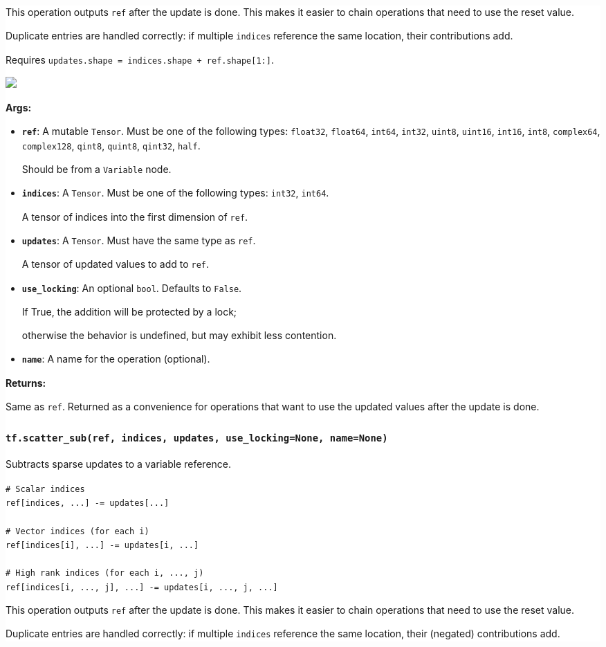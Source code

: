 This operation outputs `ref` after the update is done. This makes it easier to chain operations that need to use the reset value.

Duplicate entries are handled correctly: if multiple `indices` reference the same location, their contributions add.

Requires `updates.shape = indices.shape + ref.shape[1:]`.

![](https://github.com/kcpTest/kcpdoc.github.io/tree/175cc1e2b5647b1d23bd344ee89261f22c14f9e2/g3doc/images/ScatterAdd.png)

**Args:**

* **`ref`**: A mutable `Tensor`. Must be one of the following types: `float32`, `float64`, `int64`, `int32`, `uint8`, `uint16`, `int16`, `int8`, `complex64`, `complex128`, `qint8`, `quint8`, `qint32`, `half`.

   Should be from a `Variable` node.

* **`indices`**: A `Tensor`. Must be one of the following types: `int32`, `int64`.

   A tensor of indices into the first dimension of `ref`.

* **`updates`**: A `Tensor`. Must have the same type as `ref`.

   A tensor of updated values to add to `ref`.

* **`use_locking`**: An optional `bool`. Defaults to `False`.

   If True, the addition will be protected by a lock;

   otherwise the behavior is undefined, but may exhibit less contention.

* **`name`**: A name for the operation \(optional\).

**Returns:**

Same as `ref`. Returned as a convenience for operations that want to use the updated values after the update is done.

### `tf.scatter_sub(ref, indices, updates, use_locking=None, name=None)` <a id="scatter_sub"></a>

Subtracts sparse updates to a variable reference.

```text
# Scalar indices
ref[indices, ...] -= updates[...]

# Vector indices (for each i)
ref[indices[i], ...] -= updates[i, ...]

# High rank indices (for each i, ..., j)
ref[indices[i, ..., j], ...] -= updates[i, ..., j, ...]
```

This operation outputs `ref` after the update is done. This makes it easier to chain operations that need to use the reset value.

Duplicate entries are handled correctly: if multiple `indices` reference the same location, their \(negated\) contributions add.
